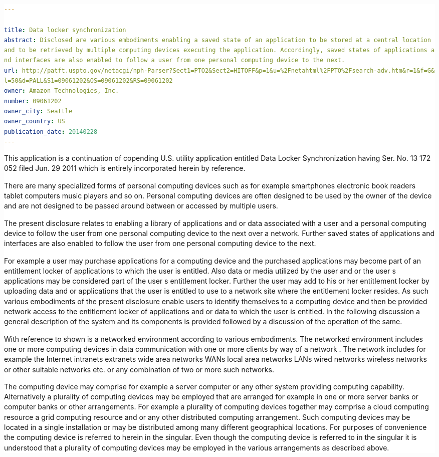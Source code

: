 ```yaml
---

title: Data locker synchronization
abstract: Disclosed are various embodiments enabling a saved state of an application to be stored at a central location and to be retrieved by multiple computing devices executing the application. Accordingly, saved states of applications and interfaces are also enabled to follow a user from one personal computing device to the next.
url: http://patft.uspto.gov/netacgi/nph-Parser?Sect1=PTO2&Sect2=HITOFF&p=1&u=%2Fnetahtml%2FPTO%2Fsearch-adv.htm&r=1&f=G&l=50&d=PALL&S1=09061202&OS=09061202&RS=09061202
owner: Amazon Technologies, Inc.
number: 09061202
owner_city: Seattle
owner_country: US
publication_date: 20140228
---
```

This application is a continuation of copending U.S. utility application entitled Data Locker Synchronization having Ser. No. 13 172 052 filed Jun. 29 2011 which is entirely incorporated herein by reference.

There are many specialized forms of personal computing devices such as for example smartphones electronic book readers tablet computers music players and so on. Personal computing devices are often designed to be used by the owner of the device and are not designed to be passed around between or accessed by multiple users.

The present disclosure relates to enabling a library of applications and or data associated with a user and a personal computing device to follow the user from one personal computing device to the next over a network. Further saved states of applications and interfaces are also enabled to follow the user from one personal computing device to the next.

For example a user may purchase applications for a computing device and the purchased applications may become part of an entitlement locker of applications to which the user is entitled. Also data or media utilized by the user and or the user s applications may be considered part of the user s entitlement locker. Further the user may add to his or her entitlement locker by uploading data and or applications that the user is entitled to use to a network site where the entitlement locker resides. As such various embodiments of the present disclosure enable users to identify themselves to a computing device and then be provided network access to the entitlement locker of applications and or data to which the user is entitled. In the following discussion a general description of the system and its components is provided followed by a discussion of the operation of the same.

With reference to shown is a networked environment according to various embodiments. The networked environment includes one or more computing devices in data communication with one or more clients by way of a network . The network includes for example the Internet intranets extranets wide area networks WANs local area networks LANs wired networks wireless networks or other suitable networks etc. or any combination of two or more such networks.

The computing device may comprise for example a server computer or any other system providing computing capability. Alternatively a plurality of computing devices may be employed that are arranged for example in one or more server banks or computer banks or other arrangements. For example a plurality of computing devices together may comprise a cloud computing resource a grid computing resource and or any other distributed computing arrangement. Such computing devices may be located in a single installation or may be distributed among many different geographical locations. For purposes of convenience the computing device is referred to herein in the singular. Even though the computing device is referred to in the singular it is understood that a plurality of computing devices may be employed in the various arrangements as described above.
